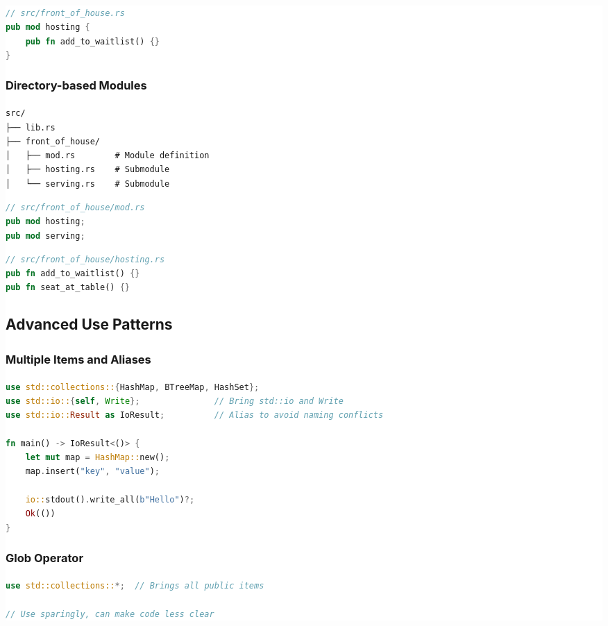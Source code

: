 ```rust
// src/front_of_house.rs
pub mod hosting {
    pub fn add_to_waitlist() {}
}
```

### Directory-based Modules
```
src/
├── lib.rs
├── front_of_house/
│   ├── mod.rs        # Module definition
│   ├── hosting.rs    # Submodule
│   └── serving.rs    # Submodule
```

```rust
// src/front_of_house/mod.rs
pub mod hosting;
pub mod serving;
```

```rust
// src/front_of_house/hosting.rs
pub fn add_to_waitlist() {}
pub fn seat_at_table() {}
```

## Advanced Use Patterns

### Multiple Items and Aliases
```rust
use std::collections::{HashMap, BTreeMap, HashSet};
use std::io::{self, Write};               // Bring std::io and Write
use std::io::Result as IoResult;          // Alias to avoid naming conflicts

fn main() -> IoResult<()> {
    let mut map = HashMap::new();
    map.insert("key", "value");
    
    io::stdout().write_all(b"Hello")?;
    Ok(())
}
```

### Glob Operator
```rust
use std::collections::*;  // Brings all public items

// Use sparingly, can make code less clear
```
